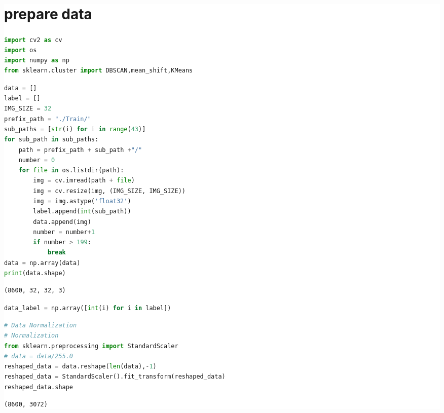 # prepare data


```python
import cv2 as cv
import os
import numpy as np
from sklearn.cluster import DBSCAN,mean_shift,KMeans
```


```python
data = []
label = []
IMG_SIZE = 32
prefix_path = "./Train/"
sub_paths = [str(i) for i in range(43)]
for sub_path in sub_paths:
    path = prefix_path + sub_path +"/"
    number = 0
    for file in os.listdir(path):
        img = cv.imread(path + file)
        img = cv.resize(img, (IMG_SIZE, IMG_SIZE))
        img = img.astype('float32')
        label.append(int(sub_path))
        data.append(img)
        number = number+1
        if number > 199:
            break
data = np.array(data)
print(data.shape)
```

    (8600, 32, 32, 3)



```python
data_label = np.array([int(i) for i in label])
```


```python
# Data Normalization
# Normalization
from sklearn.preprocessing import StandardScaler
# data = data/255.0
reshaped_data = data.reshape(len(data),-1)
reshaped_data = StandardScaler().fit_transform(reshaped_data)
reshaped_data.shape
```




    (8600, 3072)

